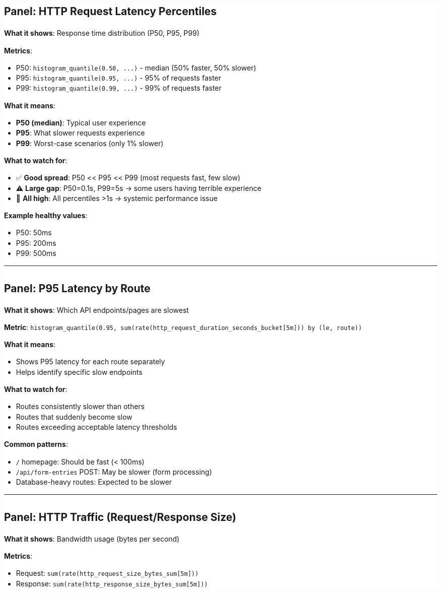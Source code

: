 
## Panel: HTTP Request Latency Percentiles

**What it shows**: Response time distribution (P50, P95, P99)

**Metrics**:
- P50: `histogram_quantile(0.50, ...)` - median (50% faster, 50% slower)
- P95: `histogram_quantile(0.95, ...)` - 95% of requests faster
- P99: `histogram_quantile(0.99, ...)` - 99% of requests faster

**What it means**:
- **P50 (median)**: Typical user experience
- **P95**: What slower requests experience
- **P99**: Worst-case scenarios (only 1% slower)

**What to watch for**:
- ✅ **Good spread**: P50 << P95 << P99 (most requests fast, few slow)
- ⚠️ **Large gap**: P50=0.1s, P99=5s → some users having terrible experience
- 🚨 **All high**: All percentiles >1s → systemic performance issue

**Example healthy values**:
- P50: 50ms
- P95: 200ms
- P99: 500ms

---

## Panel: P95 Latency by Route

**What it shows**: Which API endpoints/pages are slowest

**Metric**: `histogram_quantile(0.95, sum(rate(http_request_duration_seconds_bucket[5m])) by (le, route))`

**What it means**:
- Shows P95 latency for each route separately
- Helps identify specific slow endpoints

**What to watch for**:
- Routes consistently slower than others
- Routes that suddenly become slow
- Routes exceeding acceptable latency thresholds

**Common patterns**:
- `/` homepage: Should be fast (< 100ms)
- `/api/form-entries` POST: May be slower (form processing)
- Database-heavy routes: Expected to be slower

---

## Panel: HTTP Traffic (Request/Response Size)

**What it shows**: Bandwidth usage (bytes per second)

**Metrics**:
- Request: `sum(rate(http_request_size_bytes_sum[5m]))`
- Response: `sum(rate(http_response_size_bytes_sum[5m]))`
